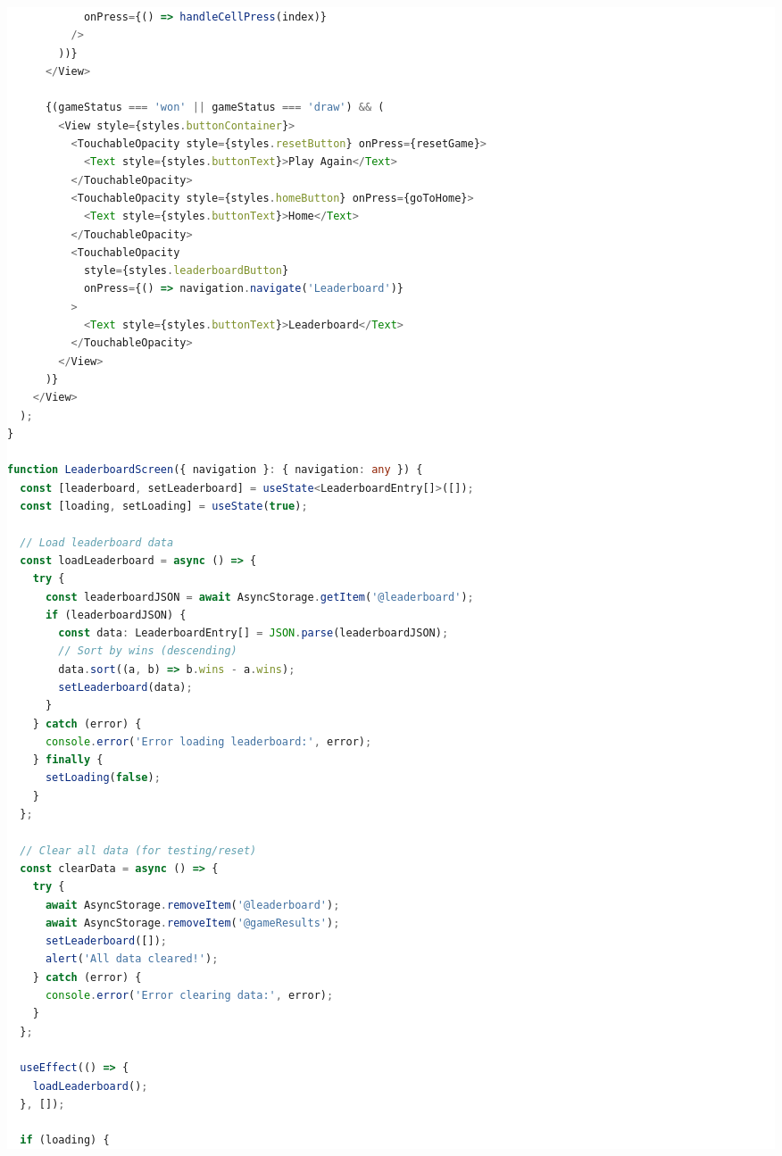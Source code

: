 ```typescript 
            onPress={() => handleCellPress(index)}
          />
        ))}
      </View>
      
      {(gameStatus === 'won' || gameStatus === 'draw') && (
        <View style={styles.buttonContainer}>
          <TouchableOpacity style={styles.resetButton} onPress={resetGame}>
            <Text style={styles.buttonText}>Play Again</Text>
          </TouchableOpacity>
          <TouchableOpacity style={styles.homeButton} onPress={goToHome}>
            <Text style={styles.buttonText}>Home</Text>
          </TouchableOpacity>
          <TouchableOpacity 
            style={styles.leaderboardButton} 
            onPress={() => navigation.navigate('Leaderboard')}
          >
            <Text style={styles.buttonText}>Leaderboard</Text>
          </TouchableOpacity>
        </View>
      )}
    </View>
  );
}

function LeaderboardScreen({ navigation }: { navigation: any }) {
  const [leaderboard, setLeaderboard] = useState<LeaderboardEntry[]>([]);
  const [loading, setLoading] = useState(true);

  // Load leaderboard data
  const loadLeaderboard = async () => {
    try {
      const leaderboardJSON = await AsyncStorage.getItem('@leaderboard');
      if (leaderboardJSON) {
        const data: LeaderboardEntry[] = JSON.parse(leaderboardJSON);
        // Sort by wins (descending)
        data.sort((a, b) => b.wins - a.wins);
        setLeaderboard(data);
      }
    } catch (error) {
      console.error('Error loading leaderboard:', error);
    } finally {
      setLoading(false);
    }
  };

  // Clear all data (for testing/reset)
  const clearData = async () => {
    try {
      await AsyncStorage.removeItem('@leaderboard');
      await AsyncStorage.removeItem('@gameResults');
      setLeaderboard([]);
      alert('All data cleared!');
    } catch (error) {
      console.error('Error clearing data:', error);
    }
  };

  useEffect(() => {
    loadLeaderboard();
  }, []);

  if (loading) {
```